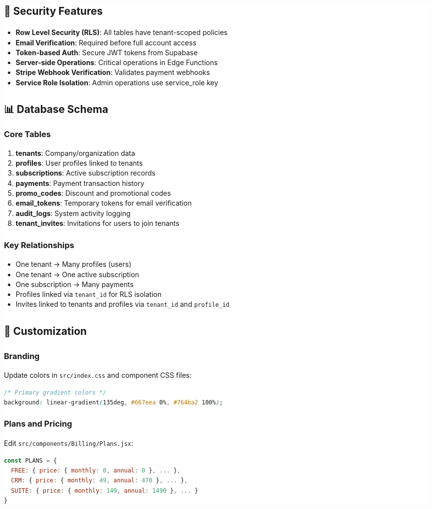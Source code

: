 ## 🔐 Security Features

- **Row Level Security (RLS)**: All tables have tenant-scoped policies
- **Email Verification**: Required before full account access
- **Token-based Auth**: Secure JWT tokens from Supabase
- **Server-side Operations**: Critical operations in Edge Functions
- **Stripe Webhook Verification**: Validates payment webhooks
- **Service Role Isolation**: Admin operations use service_role key

## 📊 Database Schema

### Core Tables

1. **tenants**: Company/organization data
2. **profiles**: User profiles linked to tenants
3. **subscriptions**: Active subscription records
4. **payments**: Payment transaction history
5. **promo_codes**: Discount and promotional codes
6. **email_tokens**: Temporary tokens for email verification
7. **audit_logs**: System activity logging
8. **tenant_invites**: Invitations for users to join tenants

### Key Relationships

- One tenant → Many profiles (users)
- One tenant → One active subscription
- One subscription → Many payments
- Profiles linked via `tenant_id` for RLS isolation
- Invites linked to tenants and profiles via `tenant_id` and `profile_id`

## 🎨 Customization

### Branding

Update colors in `src/index.css` and component CSS files:

```css
/* Primary gradient colors */
background: linear-gradient(135deg, #667eea 0%, #764ba2 100%);
```

### Plans and Pricing

Edit `src/components/Billing/Plans.jsx`:

```javascript
const PLANS = {
  FREE: { price: { monthly: 0, annual: 0 }, ... },
  CRM: { price: { monthly: 49, annual: 470 }, ... },
  SUITE: { price: { monthly: 149, annual: 1490 }, ... }
}
```

